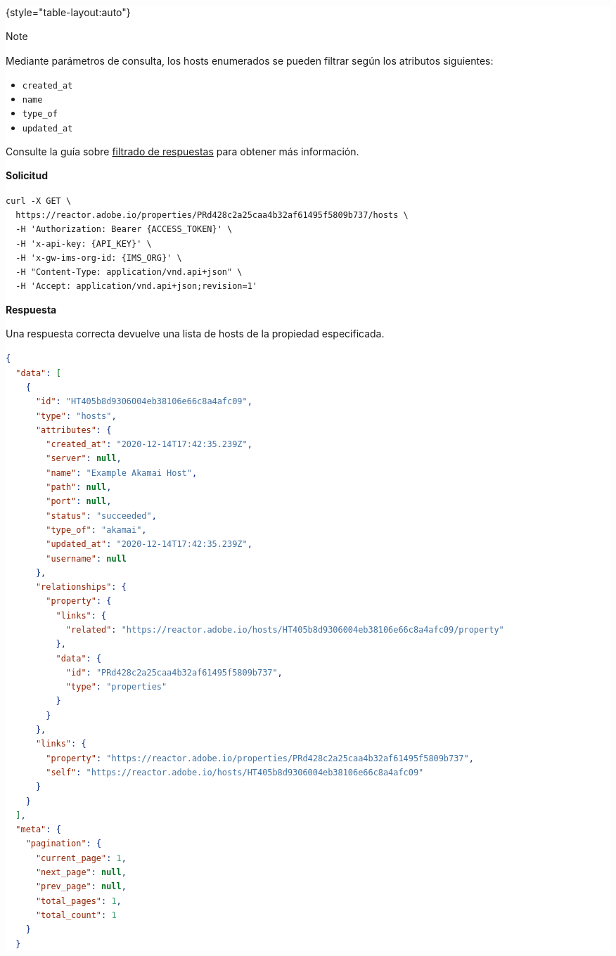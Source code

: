 {style=&quot;table-layout:auto&quot;}

>[!NOTE]
>
>Mediante parámetros de consulta, los hosts enumerados se pueden filtrar según los atributos siguientes:<ul><li>`created_at`</li><li>`name`</li><li>`type_of`</li><li>`updated_at`</li></ul>Consulte la guía sobre [filtrado de respuestas](../guides/filtering.md) para obtener más información.

**Solicitud**

```shell
curl -X GET \
  https://reactor.adobe.io/properties/PRd428c2a25caa4b32af61495f5809b737/hosts \
  -H 'Authorization: Bearer {ACCESS_TOKEN}' \
  -H 'x-api-key: {API_KEY}' \
  -H 'x-gw-ims-org-id: {IMS_ORG}' \
  -H "Content-Type: application/vnd.api+json" \
  -H 'Accept: application/vnd.api+json;revision=1'
```

**Respuesta**

Una respuesta correcta devuelve una lista de hosts de la propiedad especificada.

```json
{
  "data": [
    {
      "id": "HT405b8d9306004eb38106e66c8a4afc09",
      "type": "hosts",
      "attributes": {
        "created_at": "2020-12-14T17:42:35.239Z",
        "server": null,
        "name": "Example Akamai Host",
        "path": null,
        "port": null,
        "status": "succeeded",
        "type_of": "akamai",
        "updated_at": "2020-12-14T17:42:35.239Z",
        "username": null
      },
      "relationships": {
        "property": {
          "links": {
            "related": "https://reactor.adobe.io/hosts/HT405b8d9306004eb38106e66c8a4afc09/property"
          },
          "data": {
            "id": "PRd428c2a25caa4b32af61495f5809b737",
            "type": "properties"
          }
        }
      },
      "links": {
        "property": "https://reactor.adobe.io/properties/PRd428c2a25caa4b32af61495f5809b737",
        "self": "https://reactor.adobe.io/hosts/HT405b8d9306004eb38106e66c8a4afc09"
      }
    }
  ],
  "meta": {
    "pagination": {
      "current_page": 1,
      "next_page": null,
      "prev_page": null,
      "total_pages": 1,
      "total_count": 1
    }
  }
```